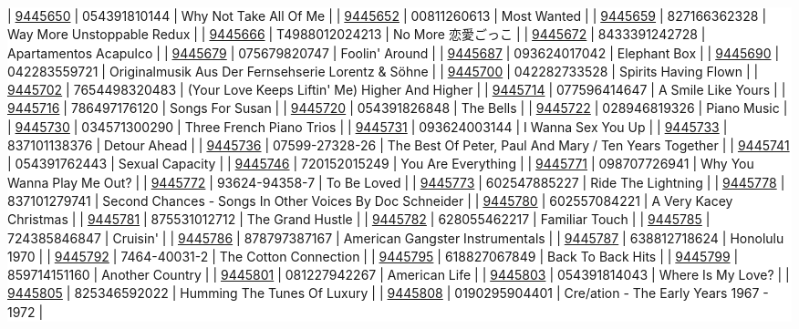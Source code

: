 | [9445650](https://www.discogs.com/release/9445650) | 054391810144 | Why Not Take All Of Me |
| [9445652](https://www.discogs.com/release/9445652) | 00811260613 | Most Wanted |
| [9445659](https://www.discogs.com/release/9445659) | 827166362328 | Way More Unstoppable Redux |
| [9445666](https://www.discogs.com/release/9445666) | T4988012024213 | No More 恋愛ごっこ |
| [9445672](https://www.discogs.com/release/9445672) | 8433391242728 | Apartamentos Acapulco |
| [9445679](https://www.discogs.com/release/9445679) | 075679820747 | Foolin' Around |
| [9445687](https://www.discogs.com/release/9445687) | 093624017042 | Elephant Box |
| [9445690](https://www.discogs.com/release/9445690) | 042283559721 | Originalmusik Aus Der Fernsehserie Lorentz & Söhne |
| [9445700](https://www.discogs.com/release/9445700) | 042282733528 | Spirits Having Flown |
| [9445702](https://www.discogs.com/release/9445702) | 7654498320483 | (Your Love Keeps Liftin' Me) Higher And Higher |
| [9445714](https://www.discogs.com/release/9445714) | 077596414647 | A Smile Like Yours |
| [9445716](https://www.discogs.com/release/9445716) | 786497176120 | Songs For Susan |
| [9445720](https://www.discogs.com/release/9445720) | 054391826848 | The Bells |
| [9445722](https://www.discogs.com/release/9445722) | 028946819326 | Piano Music |
| [9445730](https://www.discogs.com/release/9445730) | 034571300290 | Three French Piano Trios |
| [9445731](https://www.discogs.com/release/9445731) | 093624003144 | I Wanna Sex You Up |
| [9445733](https://www.discogs.com/release/9445733) | 837101138376 | Detour Ahead |
| [9445736](https://www.discogs.com/release/9445736) | 07599-27328-26 | The Best Of Peter, Paul And Mary / Ten Years Together |
| [9445741](https://www.discogs.com/release/9445741) | 054391762443 | Sexual Capacity |
| [9445746](https://www.discogs.com/release/9445746) | 720152015249 | You Are Everything |
| [9445771](https://www.discogs.com/release/9445771) | 098707726941 | Why You Wanna Play Me Out? |
| [9445772](https://www.discogs.com/release/9445772) | 93624-94358-7 | To Be Loved |
| [9445773](https://www.discogs.com/release/9445773) | 602547885227 | Ride The Lightning |
| [9445778](https://www.discogs.com/release/9445778) | 837101279741 | Second Chances - Songs In Other Voices By Doc Schneider |
| [9445780](https://www.discogs.com/release/9445780) | 602557084221 | A Very Kacey Christmas |
| [9445781](https://www.discogs.com/release/9445781) | 875531012712 | The Grand Hustle |
| [9445782](https://www.discogs.com/release/9445782) | 628055462217 | Familiar Touch |
| [9445785](https://www.discogs.com/release/9445785) | 724385846847 | Cruisin' |
| [9445786](https://www.discogs.com/release/9445786) | 878797387167 | American Gangster Instrumentals |
| [9445787](https://www.discogs.com/release/9445787) | 638812718624 | Honolulu 1970 |
| [9445792](https://www.discogs.com/release/9445792) | 7464-40031-2 | The Cotton Connection |
| [9445795](https://www.discogs.com/release/9445795) | 618827067849 | Back To Back Hits |
| [9445799](https://www.discogs.com/release/9445799) | 859714151160 | Another Country |
| [9445801](https://www.discogs.com/release/9445801) | 081227942267 | American Life |
| [9445803](https://www.discogs.com/release/9445803) | 054391814043 | Where Is My Love? |
| [9445805](https://www.discogs.com/release/9445805) | 825346592022 | Humming The Tunes Of Luxury |
| [9445808](https://www.discogs.com/release/9445808) | 0190295904401 | Cre/ation - The Early Years 1967 - 1972 |